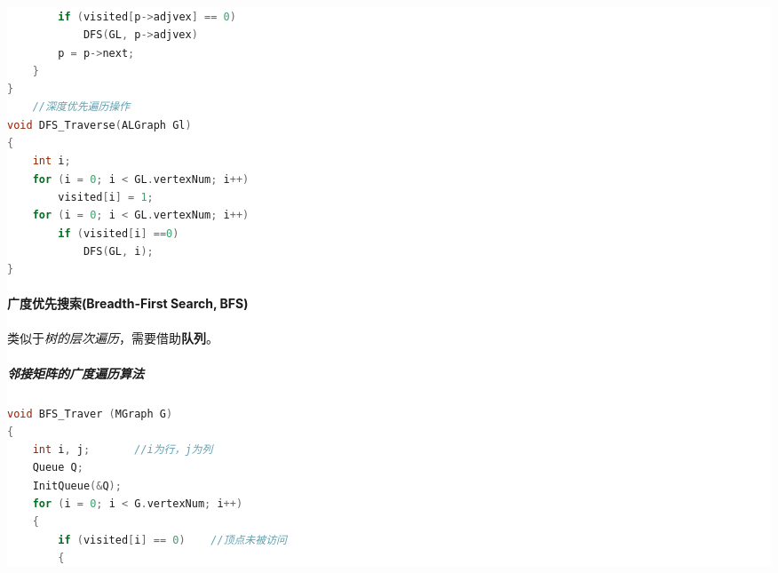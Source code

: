 ```cpp
		if (visited[p->adjvex] == 0)
			DFS(GL, p->adjvex)
		p = p->next;
	}
}
	//深度优先遍历操作
void DFS_Traverse(ALGraph Gl)
{
	int i;
	for (i = 0; i < GL.vertexNum; i++)
		visited[i] = 1;
	for (i = 0; i < GL.vertexNum; i++)
		if (visited[i] ==0)
			DFS(GL, i);
}
```

#### <a name='Breadth-FirstSearchBFS'></a>广度优先搜索(Breadth-First Search, BFS)

类似于*树的层次遍历*，需要借助**队列**。

##### 邻接矩阵的广度遍历算法

```cpp
void BFS_Traver (MGraph G)
{
	int i, j;		//i为行，j为列
	Queue Q;
	InitQueue(&Q);
	for (i = 0; i < G.vertexNum; i++)
	{
		if (visited[i] == 0)	//顶点未被访问
		{
